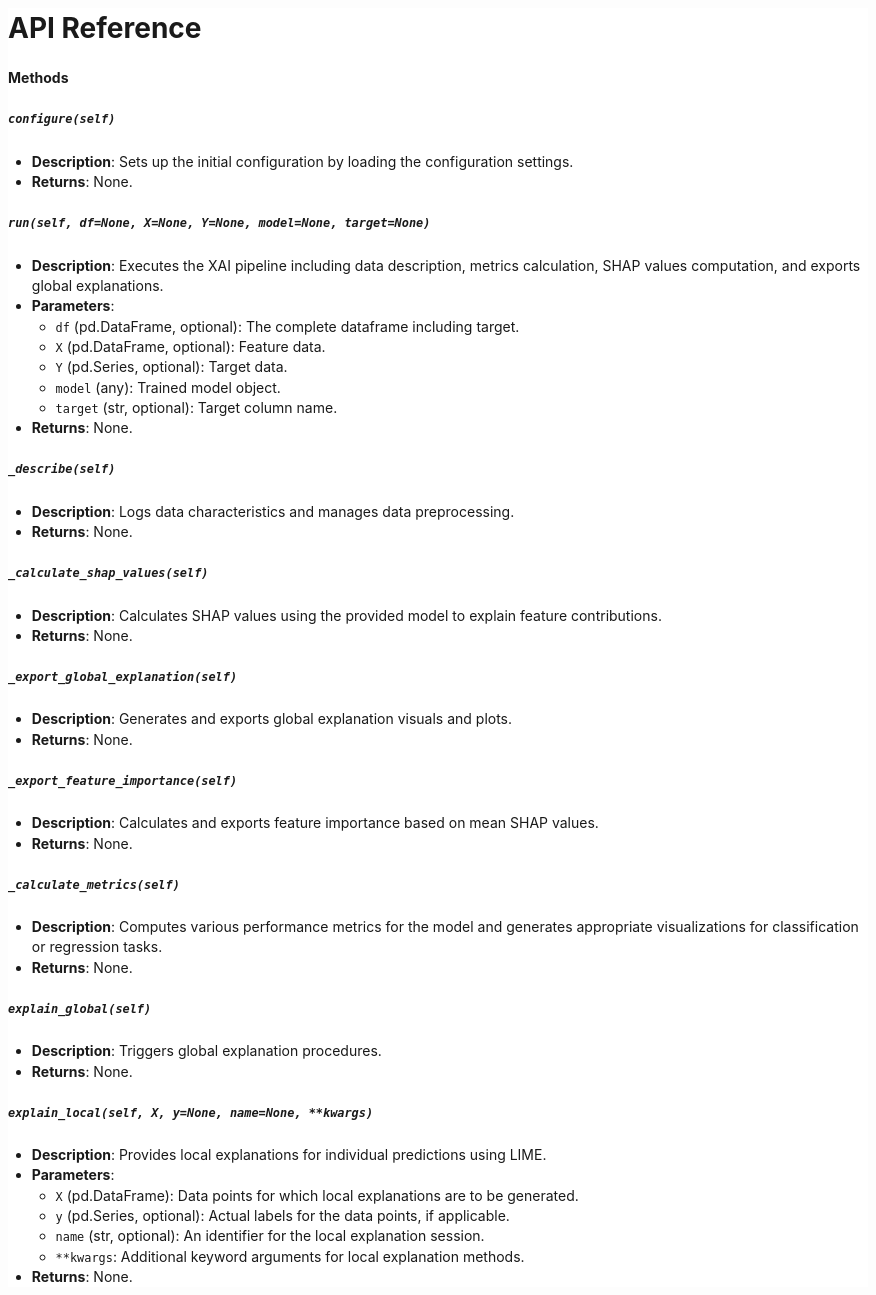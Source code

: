 # API Reference

#### Methods

##### `configure(self)`
- **Description**: Sets up the initial configuration by loading the configuration settings.
- **Returns**: None.

##### `run(self, df=None, X=None, Y=None, model=None, target=None)`
- **Description**: Executes the XAI pipeline including data description, metrics calculation, SHAP values computation, and exports global explanations.
- **Parameters**:
  - `df` (pd.DataFrame, optional): The complete dataframe including target.
  - `X` (pd.DataFrame, optional): Feature data.
  - `Y` (pd.Series, optional): Target data.
  - `model` (any): Trained model object.
  - `target` (str, optional): Target column name.
- **Returns**: None.

##### `_describe(self)`
- **Description**: Logs data characteristics and manages data preprocessing.
- **Returns**: None.

##### `_calculate_shap_values(self)`
- **Description**: Calculates SHAP values using the provided model to explain feature contributions.
- **Returns**: None.

##### `_export_global_explanation(self)`
- **Description**: Generates and exports global explanation visuals and plots.
- **Returns**: None.

##### `_export_feature_importance(self)`
- **Description**: Calculates and exports feature importance based on mean SHAP values.
- **Returns**: None.

##### `_calculate_metrics(self)`
- **Description**: Computes various performance metrics for the model and generates appropriate visualizations for classification or regression tasks.
- **Returns**: None.

##### `explain_global(self)`
- **Description**: Triggers global explanation procedures.
- **Returns**: None.

##### `explain_local(self, X, y=None, name=None, **kwargs)`
- **Description**: Provides local explanations for individual predictions using LIME.
- **Parameters**:
  - `X` (pd.DataFrame): Data points for which local explanations are to be generated.
  - `y` (pd.Series, optional): Actual labels for the data points, if applicable.
  - `name` (str, optional): An identifier for the local explanation session.
  - `**kwargs`: Additional keyword arguments for local explanation methods.
- **Returns**: None.
